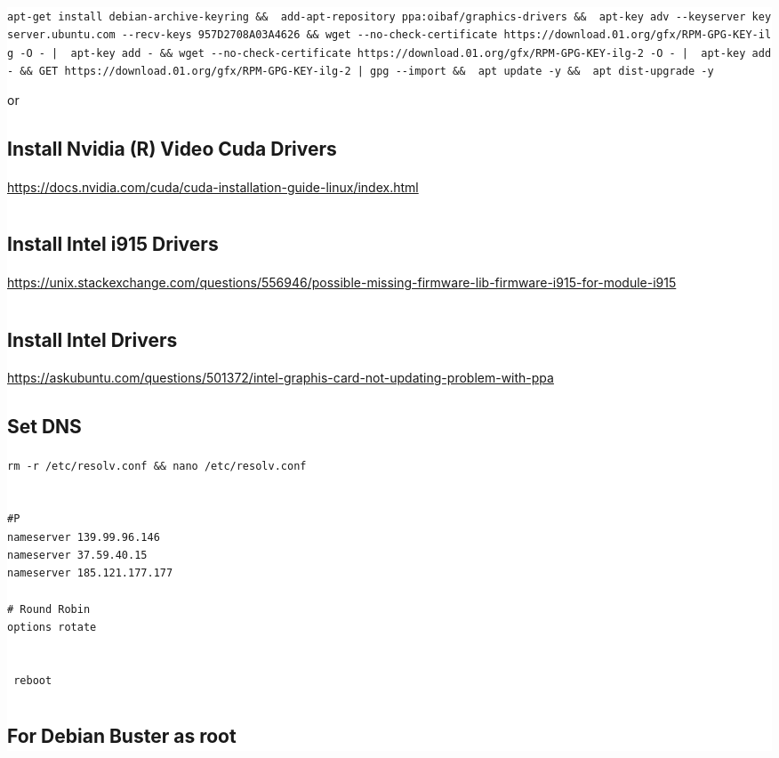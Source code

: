     apt-get install debian-archive-keyring &&  add-apt-repository ppa:oibaf/graphics-drivers &&  apt-key adv --keyserver keyserver.ubuntu.com --recv-keys 957D2708A03A4626 && wget --no-check-certificate https://download.01.org/gfx/RPM-GPG-KEY-ilg -O - |  apt-key add - && wget --no-check-certificate https://download.01.org/gfx/RPM-GPG-KEY-ilg-2 -O - |  apt-key add - && GET https://download.01.org/gfx/RPM-GPG-KEY-ilg-2 | gpg --import &&  apt update -y &&  apt dist-upgrade -y

or
    
## Install Nvidia (R) Video Cuda Drivers 
https://docs.nvidia.com/cuda/cuda-installation-guide-linux/index.html

#
## Install Intel i915 Drivers

https://unix.stackexchange.com/questions/556946/possible-missing-firmware-lib-firmware-i915-for-module-i915
#
## Install Intel Drivers

https://askubuntu.com/questions/501372/intel-graphis-card-not-updating-problem-with-ppa


## Set DNS
       
    rm -r /etc/resolv.conf && nano /etc/resolv.conf
#      
    #P
    nameserver 139.99.96.146
    nameserver 37.59.40.15
    nameserver 185.121.177.177

    # Round Robin
    options rotate

#    
     reboot

#
#       
#
## For Debian Buster as root
